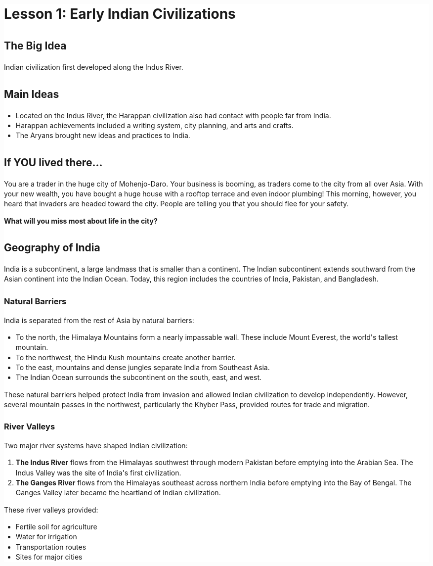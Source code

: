 # Lesson 1: Early Indian Civilizations

## The Big Idea
Indian civilization first developed along the Indus River.

## Main Ideas
- Located on the Indus River, the Harappan civilization also had contact with people far from India.
- Harappan achievements included a writing system, city planning, and arts and crafts.
- The Aryans brought new ideas and practices to India.

## If YOU lived there...
You are a trader in the huge city of Mohenjo-Daro. Your business is booming, as traders come to the city from all over Asia. With your new wealth, you have bought a huge house with a rooftop terrace and even indoor plumbing! This morning, however, you heard that invaders are headed toward the city. People are telling you that you should flee for your safety.

**What will you miss most about life in the city?**

## Geography of India

India is a subcontinent, a large landmass that is smaller than a continent. The Indian subcontinent extends southward from the Asian continent into the Indian Ocean. Today, this region includes the countries of India, Pakistan, and Bangladesh.

### Natural Barriers
India is separated from the rest of Asia by natural barriers:
- To the north, the Himalaya Mountains form a nearly impassable wall. These include Mount Everest, the world's tallest mountain.
- To the northwest, the Hindu Kush mountains create another barrier.
- To the east, mountains and dense jungles separate India from Southeast Asia.
- The Indian Ocean surrounds the subcontinent on the south, east, and west.

These natural barriers helped protect India from invasion and allowed Indian civilization to develop independently. However, several mountain passes in the northwest, particularly the Khyber Pass, provided routes for trade and migration.

### River Valleys
Two major river systems have shaped Indian civilization:
1. **The Indus River** flows from the Himalayas southwest through modern Pakistan before emptying into the Arabian Sea. The Indus Valley was the site of India's first civilization.
2. **The Ganges River** flows from the Himalayas southeast across northern India before emptying into the Bay of Bengal. The Ganges Valley later became the heartland of Indian civilization.

These river valleys provided:
- Fertile soil for agriculture
- Water for irrigation
- Transportation routes
- Sites for major cities
